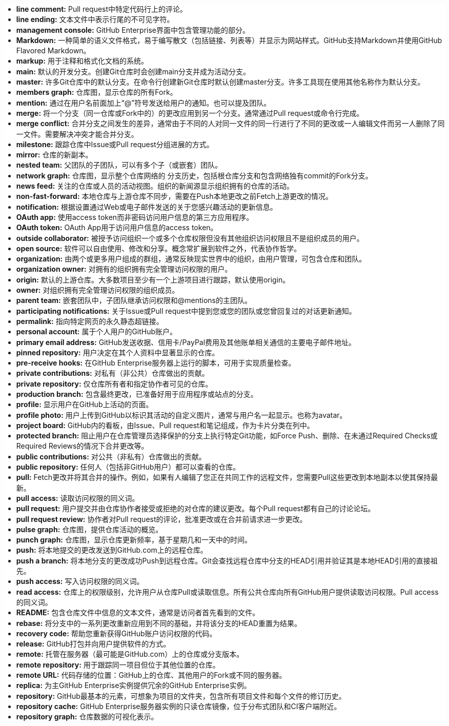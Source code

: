 - **line comment:** Pull request中特定代码行上的评论。
- **line ending:** 文本文件中表示行尾的不可见字符。
- **management console:** GitHub Enterprise界面中包含管理功能的部分。
- **Markdown:** 一种简单的语义文件格式，易于编写散文（包括链接、列表等）并显示为网站样式。GitHub支持Markdown并使用GitHub Flavored Markdown。
- **markup:** 用于注释和格式化文档的系统。
- **main:** 默认的开发分支。创建Git仓库时会创建main分支并成为活动分支。
- **master:** 许多Git仓库中的默认分支。在命令行创建新Git仓库时默认创建master分支。许多工具现在使用其他名称作为默认分支。
- **members graph:** 仓库图，显示仓库的所有Fork。
- **mention:** 通过在用户名前面加上“@”符号发送给用户的通知。也可以提及团队。
- **merge:** 将一个分支（同一仓库或Fork中的）的更改应用到另一个分支。通常通过Pull request或命令行完成。
- **merge conflict:** 合并分支之间发生的差异，通常由于不同的人对同一文件的同一行进行了不同的更改或一人编辑文件而另一人删除了同一文件。需要解决冲突才能合并分支。
- **milestone:** 跟踪仓库中Issue或Pull request分组进展的方式。
- **mirror:** 仓库的新副本。
- **nested team:** 父团队的子团队，可以有多个子（或嵌套）团队。
- **network graph:** 仓库图，显示整个仓库网络的 分支历史，包括根仓库分支和包含网络独有commit的Fork分支。
- **news feed:** 关注的仓库或人员的活动视图。组织的新闻源显示组织拥有的仓库的活动。
- **non-fast-forward:** 本地仓库与上游仓库不同步，需要在Push本地更改之前Fetch上游更改的情况。
- **notification:** 根据设置通过Web或电子邮件发送的关于您感兴趣活动的更新信息。
- **OAuth app:** 使用access token而非密码访问用户信息的第三方应用程序。
- **OAuth token:** OAuth App用于访问用户信息的access token。
- **outside collaborator:** 被授予访问组织一个或多个仓库权限但没有其他组织访问权限且不是组织成员的用户。
- **open source:** 软件可以自由使用、修改和分享。概念常扩展到软件之外，代表协作哲学。
- **organization:** 由两个或更多用户组成的群组，通常反映现实世界中的组织，由用户管理，可包含仓库和团队。
- **organization owner:** 对拥有的组织拥有完全管理访问权限的用户。
- **origin:** 默认的上游仓库。大多数项目至少有一个上游项目进行跟踪，默认使用origin。
- **owner:** 对组织拥有完全管理访问权限的组织成员。
- **parent team:** 嵌套团队中，子团队继承访问权限和@mentions的主团队。
- **participating notifications:** 关于Issue或Pull request中提到您或您的团队或您曾回复过的对话更新通知。
- **permalink:** 指向特定网页的永久静态超链接。
- **personal account:** 属于个人用户的GitHub账户。
- **primary email address:** GitHub发送收据、信用卡/PayPal费用及其他账单相关通信的主要电子邮件地址。
- **pinned repository:** 用户决定在其个人资料中显著显示的仓库。
- **pre-receive hooks:** 在GitHub Enterprise服务器上运行的脚本，可用于实现质量检查。
- **private contributions:** 对私有（非公共）仓库做出的贡献。
- **private repository:** 仅仓库所有者和指定协作者可见的仓库。
- **production branch:** 包含最终更改，已准备好用于应用程序或站点的分支。
- **profile:** 显示用户在GitHub上活动的页面。
- **profile photo:** 用户上传到GitHub以标识其活动的自定义图片，通常与用户名一起显示。也称为avatar。
- **project board:** GitHub内的看板，由Issue、Pull request和笔记组成，作为卡片分类在列中。
- **protected branch:** 阻止用户在仓库管理员选择保护的分支上执行特定Git功能，如Force Push、删除、在未通过Required Checks或Required Reviews的情况下合并更改等。
- **public contributions:** 对公共（非私有）仓库做出的贡献。
- **public repository:** 任何人（包括非GitHub用户）都可以查看的仓库。
- **pull:** Fetch更改并将其合并的操作。例如，如果有人编辑了您正在共同工作的远程文件，您需要Pull这些更改到本地副本以使其保持最新。
- **pull access:** 读取访问权限的同义词。
- **pull request:** 用户提交并由仓库协作者接受或拒绝的对仓库的建议更改。每个Pull request都有自己的讨论论坛。
- **pull request review:** 协作者对Pull request的评论，批准更改或在合并前请求进一步更改。
- **pulse graph:** 仓库图，提供仓库活动的概览。
- **punch graph:** 仓库图，显示仓库更新频率，基于星期几和一天中的时间。
- **push:** 将本地提交的更改发送到GitHub.com上的远程仓库。
- **push a branch:** 将本地分支的更改成功Push到远程仓库。Git会查找远程仓库中分支的HEAD引用并验证其是本地HEAD引用的直接祖先。
- **push access:** 写入访问权限的同义词。
- **read access:** 仓库上的权限级别，允许用户从仓库Pull或读取信息。所有公共仓库向所有GitHub用户提供读取访问权限。Pull access的同义词。
- **README:** 包含仓库文件中信息的文本文件，通常是访问者首先看到的文件。
- **rebase:** 将分支中的一系列更改重新应用到不同的基础，并将该分支的HEAD重置为结果。
- **recovery code:** 帮助您重新获得GitHub账户访问权限的代码。
- **release:** GitHub打包并向用户提供软件的方式。
- **remote:** 托管在服务器（最可能是GitHub.com）上的仓库或分支版本。
- **remote repository:** 用于跟踪同一项目但位于其他位置的仓库。
- **remote URL:** 代码存储的位置：GitHub上的仓库、其他用户的Fork或不同的服务器。
- **replica:** 为主GitHub Enterprise实例提供冗余的GitHub Enterprise实例。
- **repository:** GitHub最基本的元素，可想象为项目的文件夹，包含所有项目文件和每个文件的修订历史。
- **repository cache:** GitHub Enterprise服务器实例的只读仓库镜像，位于分布式团队和CI客户端附近。
- **repository graph:** 仓库数据的可视化表示。